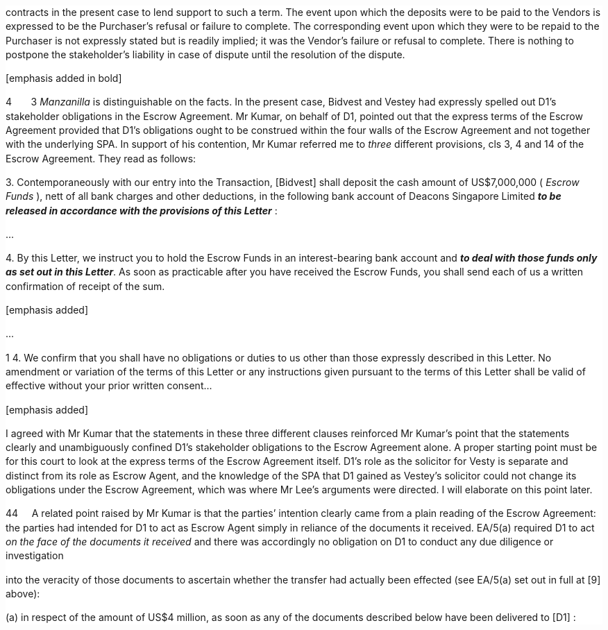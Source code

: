
 contracts in the present case to lend support to such a term. The event upon which the deposits were to be paid to the Vendors is expressed to be the Purchaser’s refusal or failure to complete. The corresponding event upon which they were to be repaid to the Purchaser is not expressly stated but is readily implied; it was the Vendor’s failure or refusal to complete. There is nothing to postpone the stakeholder’s liability in case of dispute until the resolution of the dispute. 

 [emphasis added in bold] 

4       3 _Manzanilla_ is distinguishable on the facts. In the present case, Bidvest and Vestey had expressly spelled out D1’s stakeholder obligations in the Escrow Agreement. Mr Kumar, on behalf of D1, pointed out that the express terms of the Escrow Agreement provided that D1’s obligations ought to be construed within the four walls of the Escrow Agreement and not together with the underlying SPA. In support of his contention, Mr Kumar referred me to _three_ different provisions, cls 3, 4 and 14 of the Escrow Agreement. They read as follows: 

3\. Contemporaneously with our entry into the Transaction, [Bidvest] shall deposit the cash amount of US$7,000,000 ( _Escrow Funds_ ), nett of all bank charges and other deductions, in the following bank account of Deacons Singapore Limited **_to be released in accordance with the provisions of this Letter_** : 

 ... 

4\. By this Letter, we instruct you to hold the Escrow Funds in an interest-bearing bank account and **_to deal with those funds only as set out in this Letter_**. As soon as practicable after you have received the Escrow Funds, you shall send each of us a written confirmation of receipt of the sum. 

 [emphasis added] 

 ... 

 1 4. We confirm that you shall have no obligations or duties to us other than those expressly described in this Letter. No amendment or variation of the terms of this Letter or any instructions given pursuant to the terms of this Letter shall be valid of effective without your prior written consent... 

 [emphasis added] 

I agreed with Mr Kumar that the statements in these three different clauses reinforced Mr Kumar’s point that the statements clearly and unambiguously confined D1’s stakeholder obligations to the Escrow Agreement alone. A proper starting point must be for this court to look at the express terms of the Escrow Agreement itself. D1’s role as the solicitor for Vesty is separate and distinct from its role as Escrow Agent, and the knowledge of the SPA that D1 gained as Vestey’s solicitor could not change its obligations under the Escrow Agreement, which was where Mr Lee’s arguments were directed. I will elaborate on this point later. 

44     A related point raised by Mr Kumar is that the parties’ intention clearly came from a plain reading of the Escrow Agreement: the parties had intended for D1 to act as Escrow Agent simply in reliance of the documents it received. EA/5(a) required D1 to act _on the face of the documents it received_ and there was accordingly no obligation on D1 to conduct any due diligence or investigation 


into the veracity of those documents to ascertain whether the transfer had actually been effected (see EA/5(a) set out in full at [9] above): 

 (a) in respect of the amount of US$4 million, as soon as any of the documents described below have been delivered to [D1] : 
